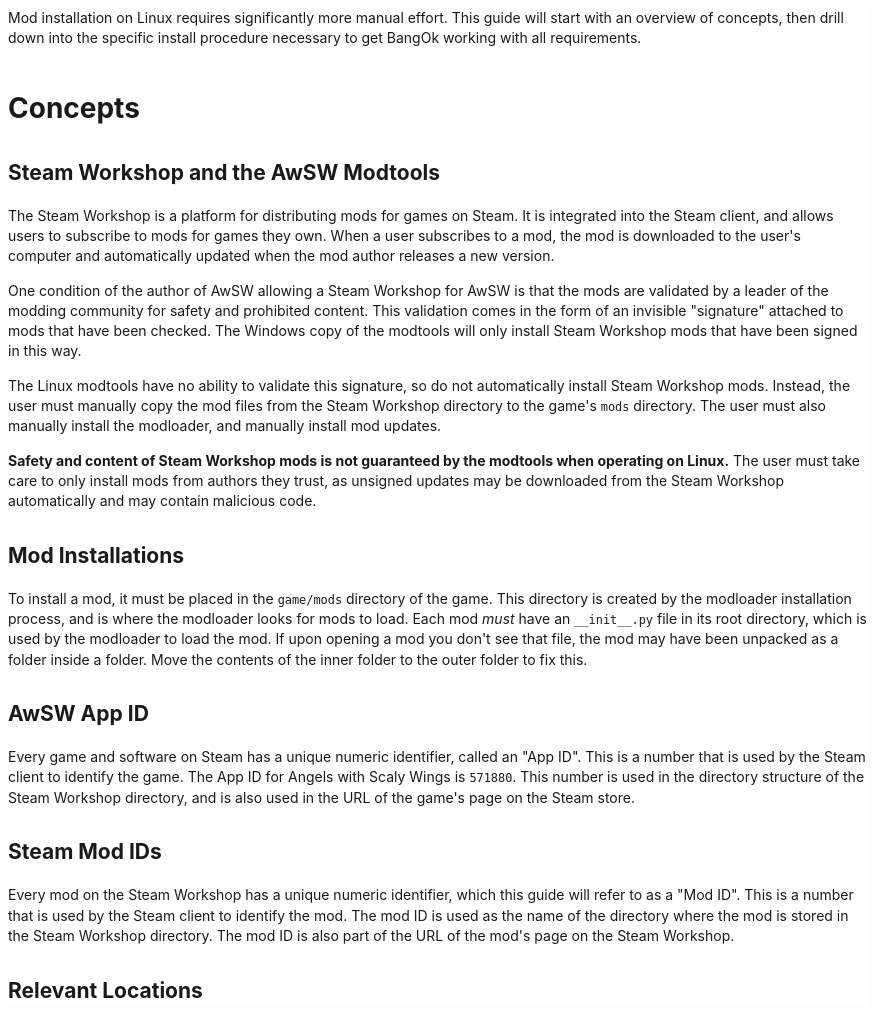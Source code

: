 Mod installation on Linux requires significantly more manual effort. This guide will start with an overview of concepts, then drill down into the specific install procedure necessary to get BangOk working with all requirements.

# Concepts

## Steam Workshop and the AwSW Modtools

The Steam Workshop is a platform for distributing mods for games on Steam. It is integrated into the Steam client, and allows users to subscribe to mods for games they own. When a user subscribes to a mod, the mod is downloaded to the user's computer and automatically updated when the mod author releases a new version.

One condition of the author of AwSW allowing a Steam Workshop for AwSW is that the mods are validated by a leader of the modding community for safety and prohibited content. This validation comes in the form of an invisible "signature" attached to mods that have been checked. The Windows copy of the modtools will only install Steam Workshop mods that have been signed in this way.

The Linux modtools have no ability to validate this signature, so do not automatically install Steam Workshop mods. Instead, the user must manually copy the mod files from the Steam Workshop directory to the game's `mods` directory. The user must also manually install the modloader, and manually install mod updates.

**Safety and content of Steam Workshop mods is not guaranteed by the modtools when operating on Linux.** The user must take care to only install mods from authors they trust, as unsigned updates may be downloaded from the Steam Workshop automatically and may contain malicious code.

## Mod Installations

To install a mod, it must be placed in the `game/mods` directory of the game. This directory is created by the modloader installation process, and is where the modloader looks for mods to load. Each mod _must_ have an `__init__.py` file in its root directory, which is used by the modloader to load the mod. If upon opening a mod you don't see that file, the mod may have been unpacked as a folder inside a folder. Move the contents of the inner folder to the outer folder to fix this.

## AwSW App ID

Every game and software on Steam has a unique numeric identifier, called an "App ID". This is a number that is used by the Steam client to identify the game. The App ID for Angels with Scaly Wings is `571880`. This number is used in the directory structure of the Steam Workshop directory, and is also used in the URL of the game's page on the Steam store.

## Steam Mod IDs

Every mod on the Steam Workshop has a unique numeric identifier, which this guide will refer to as a "Mod ID". This is a number that is used by the Steam client to identify the mod. The mod ID is used as the name of the directory where the mod is stored in the Steam Workshop directory. The mod ID is also part of the URL of the mod's page on the Steam Workshop.

## Relevant Locations
